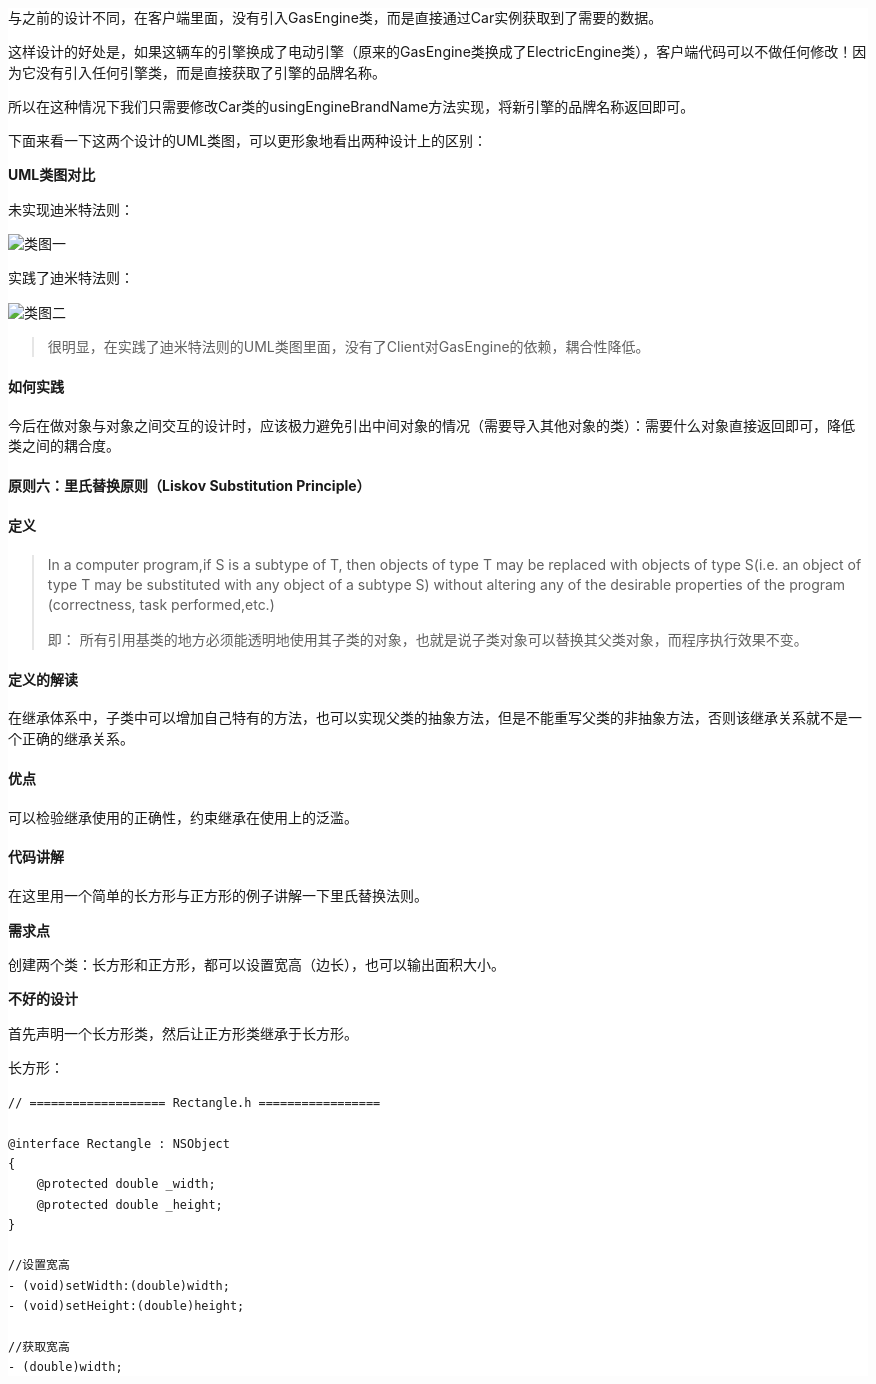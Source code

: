 与之前的设计不同，在客户端里面，没有引入GasEngine类，而是直接通过Car实例获取到了需要的数据。

这样设计的好处是，如果这辆车的引擎换成了电动引擎（原来的GasEngine类换成了ElectricEngine类），客户端代码可以不做任何修改！因为它没有引入任何引擎类，而是直接获取了引擎的品牌名称。

所以在这种情况下我们只需要修改Car类的usingEngineBrandName方法实现，将新引擎的品牌名称返回即可。

下面来看一下这两个设计的UML类图，可以更形象地看出两种设计上的区别：

**UML类图对比**

未实现迪米特法则：

![类图一](https://user-gold-cdn.xitu.io/2018/9/9/165be9f94f20392b?imageView2/0/w/1280/h/960/format/webp/ignore-error/1)

实践了迪米特法则：

![类图二](https://user-gold-cdn.xitu.io/2018/9/9/165be9f94f332c4b?imageView2/0/w/1280/h/960/format/webp/ignore-error/1)

> 很明显，在实践了迪米特法则的UML类图里面，没有了Client对GasEngine的依赖，耦合性降低。

#### **如何实践**

今后在做对象与对象之间交互的设计时，应该极力避免引出中间对象的情况（需要导入其他对象的类）：需要什么对象直接返回即可，降低类之间的耦合度。

#### 原则六：里氏替换原则（Liskov Substitution Principle）

#### **定义**

> In a computer program,if S is a subtype of T, then objects of type T may be replaced with objects of type S(i.e. an object of type T may be substituted with any object of a subtype S) without altering any of the desirable properties of the program (correctness, task performed,etc.)
> 
> 即： 所有引用基类的地方必须能透明地使用其子类的对象，也就是说子类对象可以替换其父类对象，而程序执行效果不变。

#### **定义的解读**

在继承体系中，子类中可以增加自己特有的方法，也可以实现父类的抽象方法，但是不能重写父类的非抽象方法，否则该继承关系就不是一个正确的继承关系。

#### **优点**

可以检验继承使用的正确性，约束继承在使用上的泛滥。

#### **代码讲解**

在这里用一个简单的长方形与正方形的例子讲解一下里氏替换法则。

**需求点**

创建两个类：长方形和正方形，都可以设置宽高（边长），也可以输出面积大小。

**不好的设计**

首先声明一个长方形类，然后让正方形类继承于长方形。

长方形：

```
// =================== Rectangle.h =================

@interface Rectangle : NSObject
{
	@protected double _width;
	@protected double _height;
}

//设置宽高
- (void)setWidth:(double)width;
- (void)setHeight:(double)height;

//获取宽高
- (double)width;
```